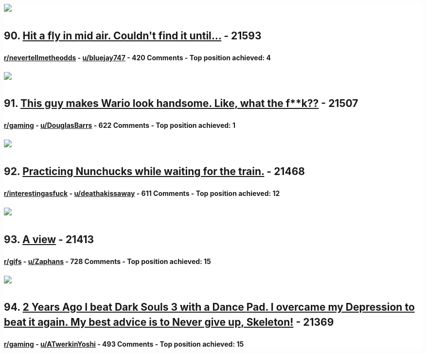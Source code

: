 <a href="https://www.ebony.com/news-views/kenyan-woman-saves-15000-young-girls-from-female-genital-mutilation"><img src="https://a.thumbs.redditmedia.com/BuTT9z0juo8VUwbD8E-nR8vtU5MbeW4JPdjw8oI1PN4.jpg"></img></a>

## 90. [Hit a fly in mid air. Couldn't find it until...](http://reddit.com/r/nevertellmetheodds/comments/925jh3/hit_a_fly_in_mid_air_couldnt_find_it_until/) - 21593
#### [r/nevertellmetheodds](http://reddit.com/r/nevertellmetheodds) - [u/bluejay747](http://reddit.com/u/bluejay747) - 420 Comments - Top position achieved: 4

<a href="https://v.redd.it/8xprzw6jjcc11"><img src="https://b.thumbs.redditmedia.com/T53ssfJw82ZH9Rp2L1UfOUo00VBQLlN7tfgmMxSlBcw.jpg"></img></a>

## 91. [This guy makes Wario look handsome. Like, what the f**k??](http://reddit.com/r/gaming/comments/925419/this_guy_makes_wario_look_handsome_like_what_the/) - 21507
#### [r/gaming](http://reddit.com/r/gaming) - [u/DouglasBarrs](http://reddit.com/u/DouglasBarrs) - 622 Comments - Top position achieved: 1

<a href="http://imgur.com/REWb6kR"><img src="https://b.thumbs.redditmedia.com/1JkDyXZX50gI8gTiwH3vYbL0LOZRCKDA0uxsUR8LMLw.jpg"></img></a>

## 92. [Practicing Nunchucks while waiting for the train.](http://reddit.com/r/interestingasfuck/comments/920zs1/practicing_nunchucks_while_waiting_for_the_train/) - 21468
#### [r/interestingasfuck](http://reddit.com/r/interestingasfuck) - [u/deathakissaway](http://reddit.com/u/deathakissaway) - 611 Comments - Top position achieved: 12

<a href="https://i.imgur.com/jllQjXC.gifv"><img src="https://b.thumbs.redditmedia.com/9PWEMZ-X7tcjnQhaVCv-7jjlEblkJZttNGjY6rlxMds.jpg"></img></a>

## 93. [A view](http://reddit.com/r/gifs/comments/91wmue/a_view/) - 21413
#### [r/gifs](http://reddit.com/r/gifs) - [u/Zaphans](http://reddit.com/u/Zaphans) - 728 Comments - Top position achieved: 15

<a href="https://i.imgur.com/zaf4HG5.gifv"><img src="https://b.thumbs.redditmedia.com/fI-ptVh7YMOkF_6sECORK3g_2997fmqZ1GUaDAjgFhc.jpg"></img></a>

## 94. [2 Years Ago I beat Dark Souls 3 with a Dance Pad. I overcame my Depression to beat it again. My best advice is to Never give up, Skeleton!](http://reddit.com/r/gaming/comments/921utd/2_years_ago_i_beat_dark_souls_3_with_a_dance_pad/) - 21369
#### [r/gaming](http://reddit.com/r/gaming) - [u/ATwerkinYoshi](http://reddit.com/u/ATwerkinYoshi) - 493 Comments - Top position achieved: 15
